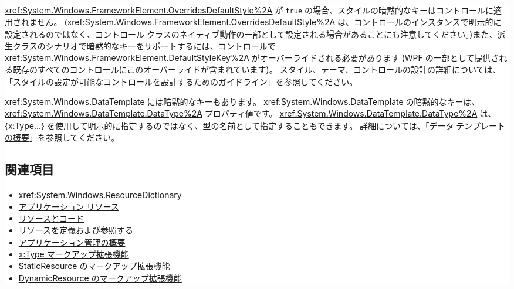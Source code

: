 <xref:System.Windows.FrameworkElement.OverridesDefaultStyle%2A> が `true` の場合、スタイルの暗黙的なキーはコントロールに適用されません。 (<xref:System.Windows.FrameworkElement.OverridesDefaultStyle%2A> は、コントロールのインスタンスで明示的に設定されるのではなく、コントロール クラスのネイティブ動作の一部として設定される場合があることにも注意してください。)また、派生クラスのシナリオで暗黙的なキーをサポートするには、コントロールで <xref:System.Windows.FrameworkElement.DefaultStyleKey%2A> がオーバーライドされる必要があります (WPF の一部として提供される既存のすべてのコントロールにこのオーバーライドが含まれています)。 スタイル、テーマ、コントロールの設計の詳細については、「[スタイルの設定が可能なコントロールを設計するためのガイドライン](../../framework/wpf/controls/guidelines-for-designing-stylable-controls.md)」を参照してください。

<xref:System.Windows.DataTemplate> には暗黙的なキーもあります。 <xref:System.Windows.DataTemplate> の暗黙的なキーは、<xref:System.Windows.DataTemplate.DataType%2A> プロパティ値です。 <xref:System.Windows.DataTemplate.DataType%2A> は、[{x:Type...}](../xaml-services/xtype-markup-extension.md) を使用して明示的に指定するのではなく、型の名前として指定することもできます。 詳細については、「[データ テンプレートの概要](../../framework/wpf/data/data-templating-overview.md)」を参照してください。

## <a name="see-also"></a>関連項目

- <xref:System.Windows.ResourceDictionary>
- [アプリケーション リソース](../../framework/wpf/advanced/optimizing-performance-application-resources.md)
- [リソースとコード](../../framework/wpf/advanced/resources-and-code.md)
- [リソースを定義および参照する](../../framework/wpf/advanced/how-to-define-and-reference-a-resource.md)
- [アプリケーション管理の概要](../../framework/wpf/app-development/application-management-overview.md)
- [x:Type マークアップ拡張機能](../xaml-services/xtype-markup-extension.md)
- [StaticResource のマークアップ拡張機能](../../framework/wpf/advanced/staticresource-markup-extension.md)
- [DynamicResource のマークアップ拡張機能](../../framework/wpf/advanced/dynamicresource-markup-extension.md)
